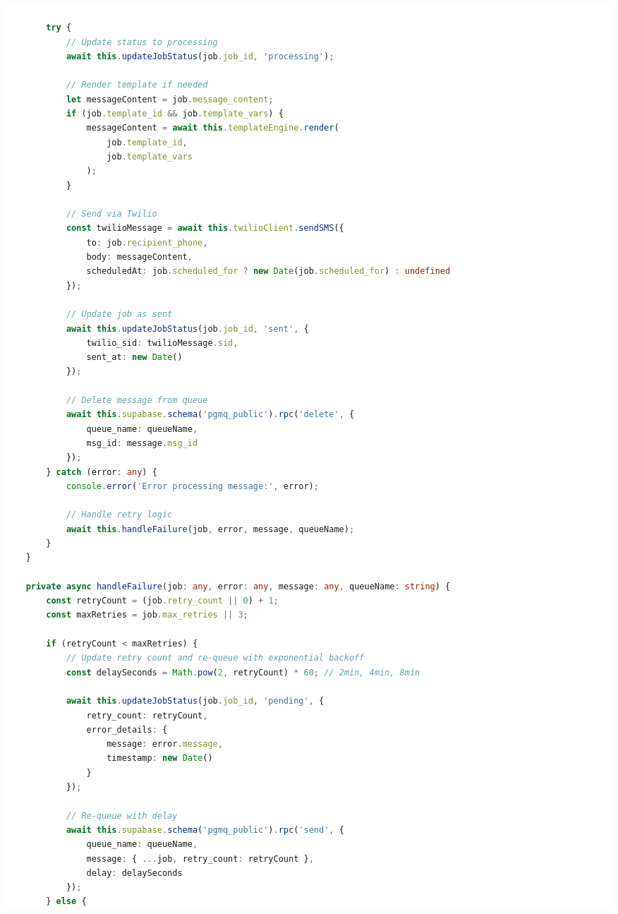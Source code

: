 ```typescript

		try {
			// Update status to processing
			await this.updateJobStatus(job.job_id, 'processing');

			// Render template if needed
			let messageContent = job.message_content;
			if (job.template_id && job.template_vars) {
				messageContent = await this.templateEngine.render(
					job.template_id,
					job.template_vars
				);
			}

			// Send via Twilio
			const twilioMessage = await this.twilioClient.sendSMS({
				to: job.recipient_phone,
				body: messageContent,
				scheduledAt: job.scheduled_for ? new Date(job.scheduled_for) : undefined
			});

			// Update job as sent
			await this.updateJobStatus(job.job_id, 'sent', {
				twilio_sid: twilioMessage.sid,
				sent_at: new Date()
			});

			// Delete message from queue
			await this.supabase.schema('pgmq_public').rpc('delete', {
				queue_name: queueName,
				msg_id: message.msg_id
			});
		} catch (error: any) {
			console.error('Error processing message:', error);

			// Handle retry logic
			await this.handleFailure(job, error, message, queueName);
		}
	}

	private async handleFailure(job: any, error: any, message: any, queueName: string) {
		const retryCount = (job.retry_count || 0) + 1;
		const maxRetries = job.max_retries || 3;

		if (retryCount < maxRetries) {
			// Update retry count and re-queue with exponential backoff
			const delaySeconds = Math.pow(2, retryCount) * 60; // 2min, 4min, 8min

			await this.updateJobStatus(job.job_id, 'pending', {
				retry_count: retryCount,
				error_details: {
					message: error.message,
					timestamp: new Date()
				}
			});

			// Re-queue with delay
			await this.supabase.schema('pgmq_public').rpc('send', {
				queue_name: queueName,
				message: { ...job, retry_count: retryCount },
				delay: delaySeconds
			});
		} else {
```